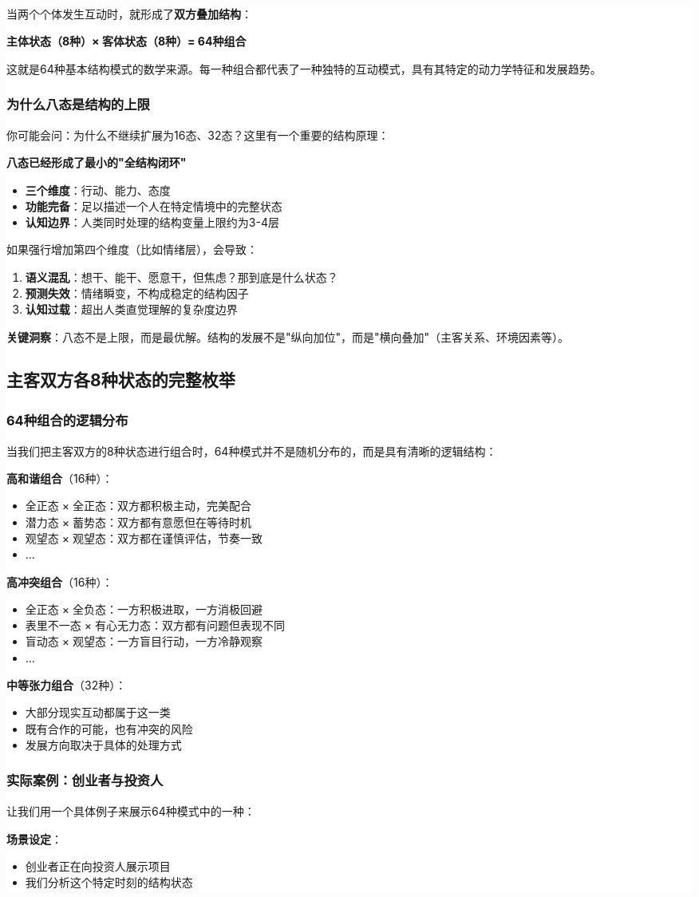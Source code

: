 当两个个体发生互动时，就形成了**双方叠加结构**：

**主体状态（8种）× 客体状态（8种）= 64种组合**

这就是64种基本结构模式的数学来源。每一种组合都代表了一种独特的互动模式，具有其特定的动力学特征和发展趋势。

### 为什么八态是结构的上限

你可能会问：为什么不继续扩展为16态、32态？这里有一个重要的结构原理：

**八态已经形成了最小的"全结构闭环"**

- **三个维度**：行动、能力、态度
- **功能完备**：足以描述一个人在特定情境中的完整状态
- **认知边界**：人类同时处理的结构变量上限约为3-4层

如果强行增加第四个维度（比如情绪层），会导致：

1. **语义混乱**：想干、能干、愿意干，但焦虑？那到底是什么状态？
2. **预测失效**：情绪瞬变，不构成稳定的结构因子
3. **认知过载**：超出人类直觉理解的复杂度边界

**关键洞察**：八态不是上限，而是最优解。结构的发展不是"纵向加位"，而是"横向叠加"（主客关系、环境因素等）。

## 主客双方各8种状态的完整枚举

### 64种组合的逻辑分布

当我们把主客双方的8种状态进行组合时，64种模式并不是随机分布的，而是具有清晰的逻辑结构：

**高和谐组合**（16种）：

- 全正态 × 全正态：双方都积极主动，完美配合
- 潜力态 × 蓄势态：双方都有意愿但在等待时机
- 观望态 × 观望态：双方都在谨慎评估，节奏一致
- ...

**高冲突组合**（16种）：

- 全正态 × 全负态：一方积极进取，一方消极回避
- 表里不一态 × 有心无力态：双方都有问题但表现不同
- 盲动态 × 观望态：一方盲目行动，一方冷静观察
- ...

**中等张力组合**（32种）：

- 大部分现实互动都属于这一类
- 既有合作的可能，也有冲突的风险
- 发展方向取决于具体的处理方式

### 实际案例：创业者与投资人

让我们用一个具体例子来展示64种模式中的一种：

**场景设定**：

- 创业者正在向投资人展示项目
- 我们分析这个特定时刻的结构状态
